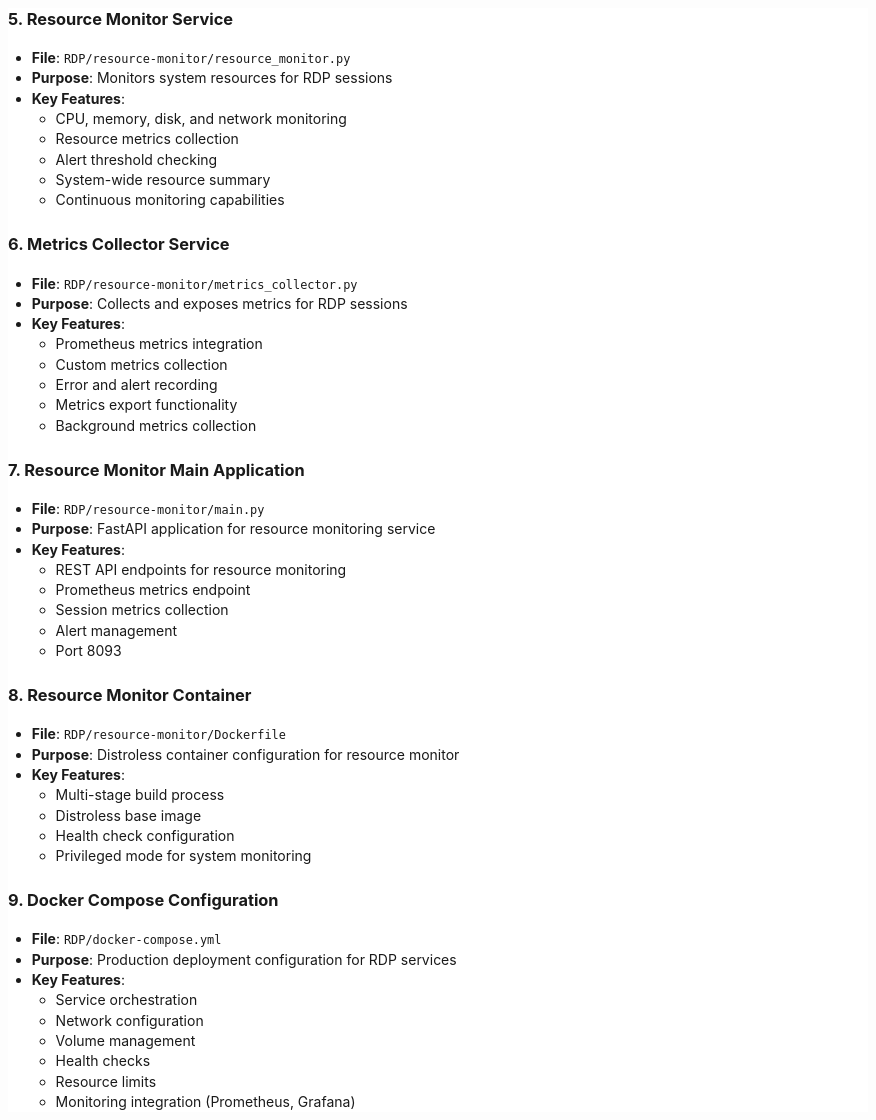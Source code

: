 ### 5. Resource Monitor Service
- **File**: `RDP/resource-monitor/resource_monitor.py`
- **Purpose**: Monitors system resources for RDP sessions
- **Key Features**:
  - CPU, memory, disk, and network monitoring
  - Resource metrics collection
  - Alert threshold checking
  - System-wide resource summary
  - Continuous monitoring capabilities

### 6. Metrics Collector Service
- **File**: `RDP/resource-monitor/metrics_collector.py`
- **Purpose**: Collects and exposes metrics for RDP sessions
- **Key Features**:
  - Prometheus metrics integration
  - Custom metrics collection
  - Error and alert recording
  - Metrics export functionality
  - Background metrics collection

### 7. Resource Monitor Main Application
- **File**: `RDP/resource-monitor/main.py`
- **Purpose**: FastAPI application for resource monitoring service
- **Key Features**:
  - REST API endpoints for resource monitoring
  - Prometheus metrics endpoint
  - Session metrics collection
  - Alert management
  - Port 8093

### 8. Resource Monitor Container
- **File**: `RDP/resource-monitor/Dockerfile`
- **Purpose**: Distroless container configuration for resource monitor
- **Key Features**:
  - Multi-stage build process
  - Distroless base image
  - Health check configuration
  - Privileged mode for system monitoring

### 9. Docker Compose Configuration
- **File**: `RDP/docker-compose.yml`
- **Purpose**: Production deployment configuration for RDP services
- **Key Features**:
  - Service orchestration
  - Network configuration
  - Volume management
  - Health checks
  - Resource limits
  - Monitoring integration (Prometheus, Grafana)

